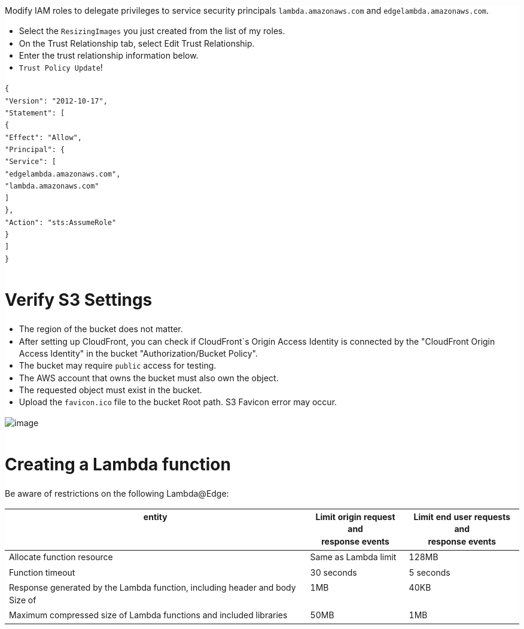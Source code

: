 Modify IAM roles to delegate privileges to service security principals `lambda.amazonaws.com` and `edgelambda.amazonaws.com`.

- Select the `ResizingImages` you just created from the list of my roles.
- On the Trust Relationship tab, select Edit Trust Relationship.
- Enter the trust relationship information below.
- `Trust Policy Update`!

```undefined
{
"Version": "2012-10-17",
"Statement": [
{
"Effect": "Allow",
"Principal": {
"Service": [
"edgelambda.amazonaws.com",
"lambda.amazonaws.com"
]
},
"Action": "sts:AssumeRole"
}
]
}

```

# Verify S3 Settings

- The region of the bucket does not matter.
- After setting up CloudFront, you can check if CloudFront`s Origin Access Identity is connected by the "CloudFront Origin Access Identity" in the bucket "Authorization/Bucket Policy".
- The bucket may require `public` access for testing.
- The AWS account that owns the bucket must also own the object.
- The requested object must exist in the bucket.
- Upload the `favicon.ico` file to the bucket Root path. S3 Favicon error may occur.

![image](https://heropy.blog/images/screenshot/resizing-images-cloudfrount-lambda/s3-favicon-error.jpg)

# Creating a Lambda function

Be aware of restrictions on the following Lambda@Edge:

<table><thead><tr><th>entity</th><th>Limit origin request and<br>response events</th><th>Limit end user requests and<br>response events</th>
 </tr></thead><tbody><tr><td>Allocate function resource</td><td>Same as Lambda limit</td><td>128MB</td></tr><tr>
 <td>Function timeout</td><td>30 seconds</td><td>5 seconds</td></tr><tr><td>Response generated by the Lambda function, including header and body
 Size of</td><td>1MB</td><td>40KB</td></tr><tr><td>Maximum compressed size of Lambda functions and included libraries</td><td>50MB
 </td><td>1MB</td></tr></tbody></table>

